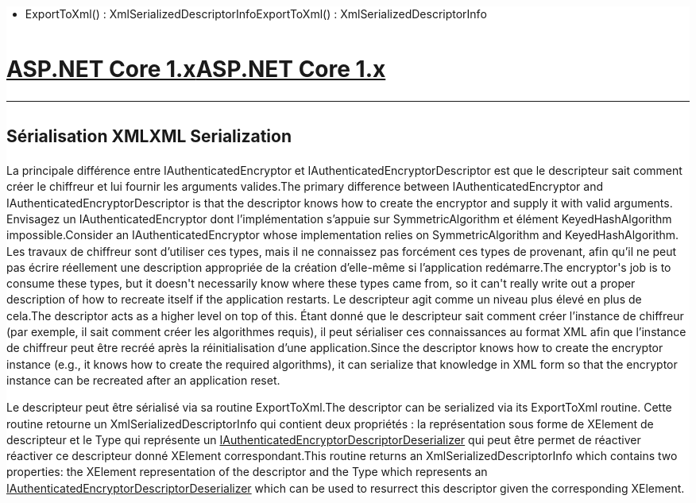 * <span data-ttu-id="460a3-135">ExportToXml() : XmlSerializedDescriptorInfo</span><span class="sxs-lookup"><span data-stu-id="460a3-135">ExportToXml() : XmlSerializedDescriptorInfo</span></span>

# <a name="aspnet-core-1xtabaspnetcore1x"></a>[<span data-ttu-id="460a3-136">ASP.NET Core 1.x</span><span class="sxs-lookup"><span data-stu-id="460a3-136">ASP.NET Core 1.x</span></span>](#tab/aspnetcore1x)

---

## <a name="xml-serialization"></a><span data-ttu-id="460a3-137">Sérialisation XML</span><span class="sxs-lookup"><span data-stu-id="460a3-137">XML Serialization</span></span>

<span data-ttu-id="460a3-138">La principale différence entre IAuthenticatedEncryptor et IAuthenticatedEncryptorDescriptor est que le descripteur sait comment créer le chiffreur et lui fournir les arguments valides.</span><span class="sxs-lookup"><span data-stu-id="460a3-138">The primary difference between IAuthenticatedEncryptor and IAuthenticatedEncryptorDescriptor is that the descriptor knows how to create the encryptor and supply it with valid arguments.</span></span> <span data-ttu-id="460a3-139">Envisagez un IAuthenticatedEncryptor dont l’implémentation s’appuie sur SymmetricAlgorithm et élément KeyedHashAlgorithm impossible.</span><span class="sxs-lookup"><span data-stu-id="460a3-139">Consider an IAuthenticatedEncryptor whose implementation relies on SymmetricAlgorithm and KeyedHashAlgorithm.</span></span> <span data-ttu-id="460a3-140">Les travaux de chiffreur sont d’utiliser ces types, mais il ne connaissez pas forcément ces types de provenant, afin qu’il ne peut pas écrire réellement une description appropriée de la création d’elle-même si l’application redémarre.</span><span class="sxs-lookup"><span data-stu-id="460a3-140">The encryptor's job is to consume these types, but it doesn't necessarily know where these types came from, so it can't really write out a proper description of how to recreate itself if the application restarts.</span></span> <span data-ttu-id="460a3-141">Le descripteur agit comme un niveau plus élevé en plus de cela.</span><span class="sxs-lookup"><span data-stu-id="460a3-141">The descriptor acts as a higher level on top of this.</span></span> <span data-ttu-id="460a3-142">Étant donné que le descripteur sait comment créer l’instance de chiffreur (par exemple, il sait comment créer les algorithmes requis), il peut sérialiser ces connaissances au format XML afin que l’instance de chiffreur peut être recréé après la réinitialisation d’une application.</span><span class="sxs-lookup"><span data-stu-id="460a3-142">Since the descriptor knows how to create the encryptor instance (e.g., it knows how to create the required algorithms), it can serialize that knowledge in XML form so that the encryptor instance can be recreated after an application reset.</span></span>

<a name="data-protection-extensibility-core-crypto-exporttoxml"></a>

<span data-ttu-id="460a3-143">Le descripteur peut être sérialisé via sa routine ExportToXml.</span><span class="sxs-lookup"><span data-stu-id="460a3-143">The descriptor can be serialized via its ExportToXml routine.</span></span> <span data-ttu-id="460a3-144">Cette routine retourne un XmlSerializedDescriptorInfo qui contient deux propriétés : la représentation sous forme de XElement de descripteur et le Type qui représente un [IAuthenticatedEncryptorDescriptorDeserializer](xref:security/data-protection/extensibility/core-crypto#data-protection-extensibility-core-crypto-iauthenticatedencryptordescriptordeserializer) qui peut être permet de réactiver réactiver ce descripteur donné XElement correspondant.</span><span class="sxs-lookup"><span data-stu-id="460a3-144">This routine returns an XmlSerializedDescriptorInfo which contains two properties: the XElement representation of the descriptor and the Type which represents an [IAuthenticatedEncryptorDescriptorDeserializer](xref:security/data-protection/extensibility/core-crypto#data-protection-extensibility-core-crypto-iauthenticatedencryptordescriptordeserializer) which can be used to resurrect this descriptor given the corresponding XElement.</span></span>
